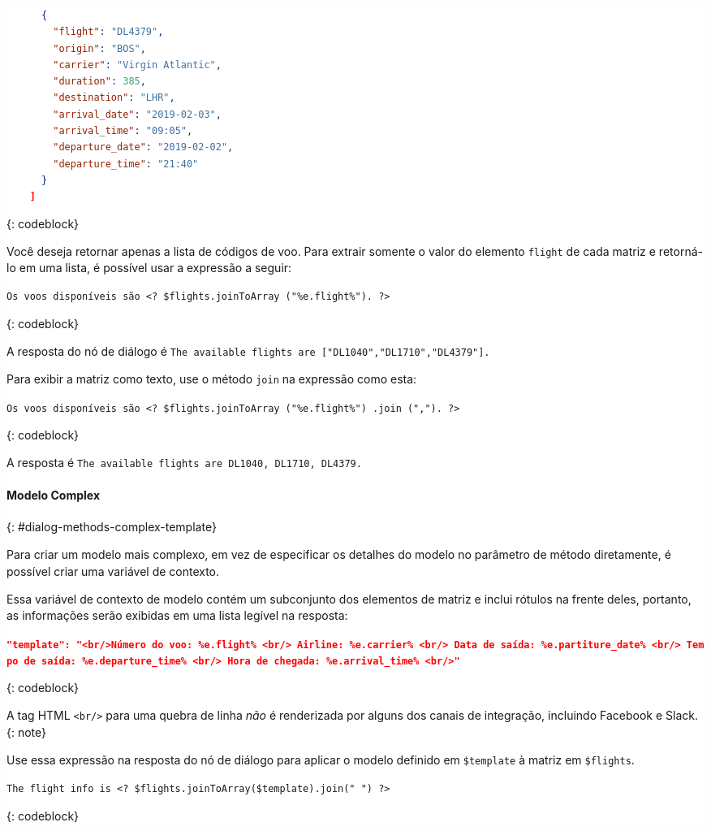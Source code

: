 ```json
      {
        "flight": "DL4379",
        "origin": "BOS",
        "carrier": "Virgin Atlantic",
        "duration": 385,
        "destination": "LHR",
        "arrival_date": "2019-02-03",
        "arrival_time": "09:05",
        "departure_date": "2019-02-02",
        "departure_time": "21:40"
      }
    ]
```
{: codeblock}

Você deseja retornar apenas a lista de códigos de voo. Para extrair somente o valor do elemento `flight` de cada matriz e retorná-lo em uma lista, é possível usar a expressão a seguir:

```
Os voos disponíveis são <? $flights.joinToArray ("%e.flight%"). ?>
```
{: codeblock}

A resposta do nó de diálogo é `The available flights are ["DL1040","DL1710","DL4379"].`

Para exibir a matriz como texto, use o método `join` na expressão como esta:

```
Os voos disponíveis são <? $flights.joinToArray ("%e.flight%") .join (","). ?>
```
{: codeblock}

A resposta é `The available flights are DL1040, DL1710, DL4379.`

#### Modelo Complex
{: #dialog-methods-complex-template}

Para criar um modelo mais complexo, em vez de especificar os detalhes do modelo no parâmetro de método diretamente, é possível criar uma variável de contexto.

Essa variável de contexto de modelo contém um subconjunto dos elementos de matriz e inclui rótulos na frente deles, portanto, as informações serão exibidas em uma lista legível na resposta:

```json
"template": "<br/>Número do voo: %e.flight% <br/> Airline: %e.carrier% <br/> Data de saída: %e.partiture_date% <br/> Tempo de saída: %e.departure_time% <br/> Hora de chegada: %e.arrival_time% <br/>"
```
{: codeblock}

A tag HTML `<br/>` para uma quebra de linha *não* é renderizada por alguns dos canais de integração, incluindo Facebook e Slack.
{: note}

Use essa expressão na resposta do nó de diálogo para aplicar o modelo definido em `$template` à matriz em `$flights`.

```
The flight info is <? $flights.joinToArray($template).join(" ") ?>
```
{: codeblock}
